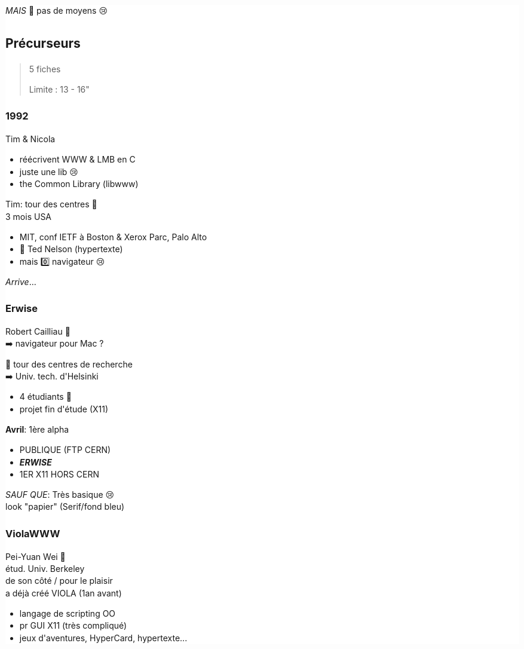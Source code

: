 _MAIS_ 🛑 pas de moyens 😢

## Précurseurs

> 5 fiches
>
> Limite : 13 - 16"

### 1992

Tim & Nicola

- réécrivent WWW & LMB en C
- juste une lib 😢
- the Common Library (libwww)

Tim: tour des centres 🙏\
3 mois USA

- MIT, conf IETF à Boston & Xerox Parc, Palo Alto
- 🤝 Ted Nelson (hypertexte)
- mais 0️⃣ navigateur 😢

_Arrive_...

### Erwise



Robert Cailliau 🦸\
➡️ navigateur pour Mac ?

🤷 tour des centres de recherche\
➡️ Univ. tech. d'Helsinki

- 4 étudiants 🤩
- projet fin d'étude (X11)

**Avril**: 1ère alpha

- PUBLIQUE (FTP CERN)
- **_ERWISE_**
- 1ER X11 HORS CERN

_SAUF QUE_: Très basique 😢\
look "papier" (Serif/fond bleu)

### ViolaWWW

Pei-Yuan Wei 🦸\
étud. Univ. Berkeley\
de son côté / pour le plaisir\
a déjà créé VIOLA (1an avant)

- langage de scripting OO
- pr GUI X11 (très compliqué)
- jeux d'aventures, HyperCard, hypertexte...
